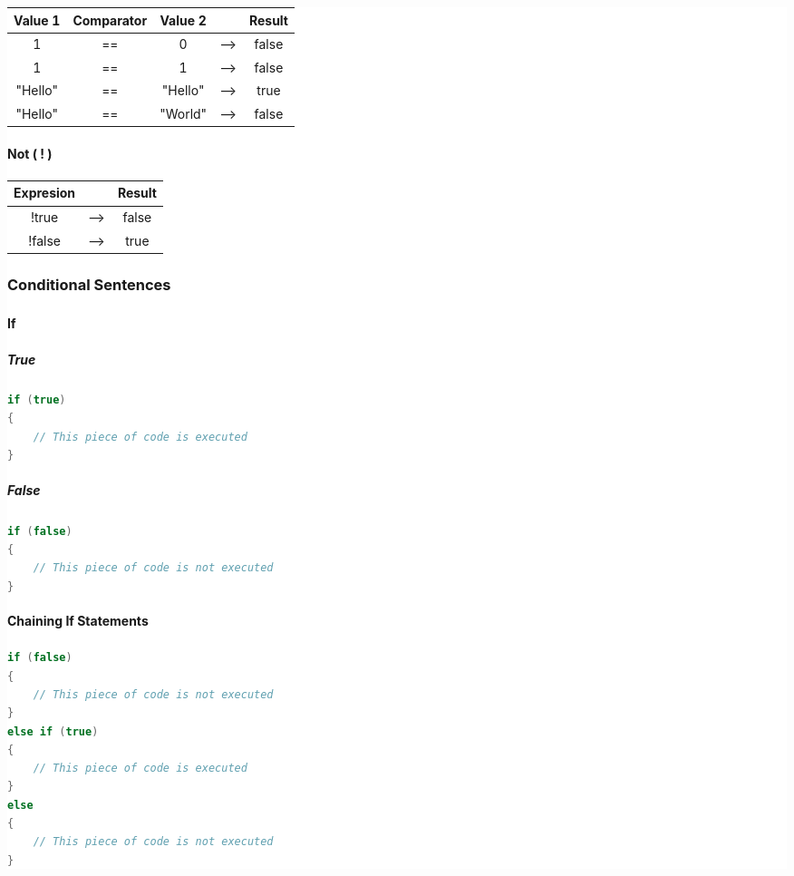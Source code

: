 | Value 1 | Comparator | Value 2 | | Result |
| :---: | :---: | :---: | :---: | :---: |
| 1 | == | 0 | --> | false |
| 1 | == | 1 | --> | false |
| "Hello" | == | "Hello" | --> | true  |
| "Hello" | == | "World" | --> | false  |


#### Not ( ! )

| Expresion | | Result |
| :---: | :---: | :---: |
| !true  | --> | false |
| !false | --> | true  |

### Conditional Sentences

#### If

##### True

```cs
if (true)
{
    // This piece of code is executed
}
```

##### False

```cs
if (false)
{
    // This piece of code is not executed
}
```

#### Chaining If Statements

```cs
if (false)
{
    // This piece of code is not executed
}
else if (true)
{
    // This piece of code is executed
}
else
{
    // This piece of code is not executed
}
```
